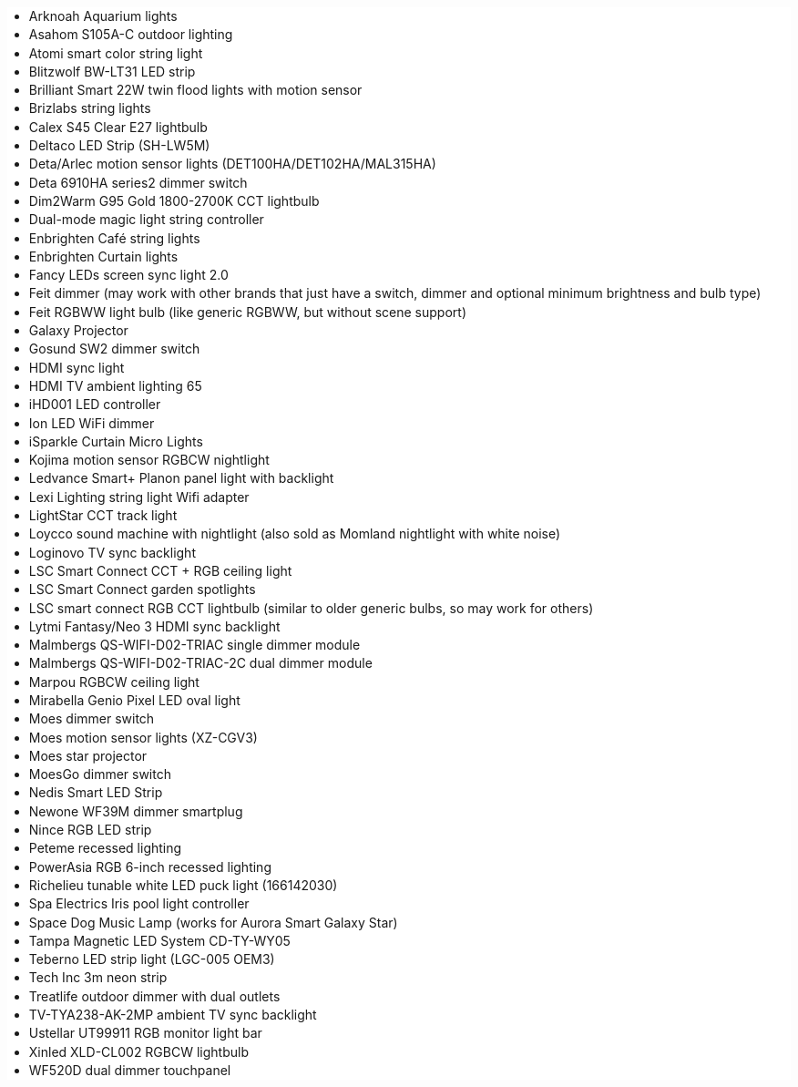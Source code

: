 - Arknoah Aquarium lights
- Asahom S105A-C outdoor lighting
- Atomi smart color string light
- Blitzwolf BW-LT31 LED strip
- Brilliant Smart 22W twin flood lights with motion sensor
- Brizlabs string lights
- Calex S45 Clear E27 lightbulb
- Deltaco LED Strip (SH-LW5M)
- Deta/Arlec motion sensor lights (DET100HA/DET102HA/MAL315HA)
- Deta 6910HA series2 dimmer switch
- Dim2Warm G95 Gold 1800-2700K CCT lightbulb
- Dual-mode magic light string controller
- Enbrighten Café string lights
- Enbrighten Curtain lights
- Fancy LEDs screen sync light 2.0
- Feit dimmer (may work with other brands that just have a switch, dimmer and
  optional minimum brightness and bulb type)
- Feit RGBWW light bulb (like generic RGBWW, but without scene support)
- Galaxy Projector
- Gosund SW2 dimmer switch
- HDMI sync light
- HDMI TV ambient lighting 65
- iHD001 LED controller
- Ion LED WiFi dimmer
- iSparkle Curtain Micro Lights
- Kojima motion sensor RGBCW nightlight
- Ledvance Smart+ Planon panel light with backlight
- Lexi Lighting string light Wifi adapter
- LightStar CCT track light
- Loycco sound machine with nightlight (also sold as Momland nightlight with white noise)
- Loginovo TV sync backlight
- LSC Smart Connect CCT + RGB ceiling light
- LSC Smart Connect garden spotlights
- LSC smart connect RGB CCT lightbulb (similar to older generic bulbs, so may work for others)
- Lytmi Fantasy/Neo 3 HDMI sync backlight
- Malmbergs QS-WIFI-D02-TRIAC single dimmer module
- Malmbergs QS-WIFI-D02-TRIAC-2C dual dimmer module
- Marpou RGBCW ceiling light
- Mirabella Genio Pixel LED oval light
- Moes dimmer switch
- Moes motion sensor lights (XZ-CGV3)
- Moes star projector
- MoesGo dimmer switch
- Nedis Smart LED Strip
- Newone WF39M dimmer smartplug
- Nince RGB LED strip
- Peteme recessed lighting
- PowerAsia RGB 6-inch recessed lighting
- Richelieu tunable white LED puck light (166142030)
- Spa Electrics Iris pool light controller
- Space Dog Music Lamp (works for Aurora Smart Galaxy Star)
- Tampa Magnetic LED System CD-TY-WY05
- Teberno LED strip light (LGC-005 OEM3)
- Tech Inc 3m neon strip
- Treatlife outdoor dimmer with dual outlets
- TV-TYA238-AK-2MP ambient TV sync backlight
- Ustellar UT99911 RGB monitor light bar
- Xinled XLD-CL002 RGBCW lightbulb
- WF520D dual dimmer touchpanel
